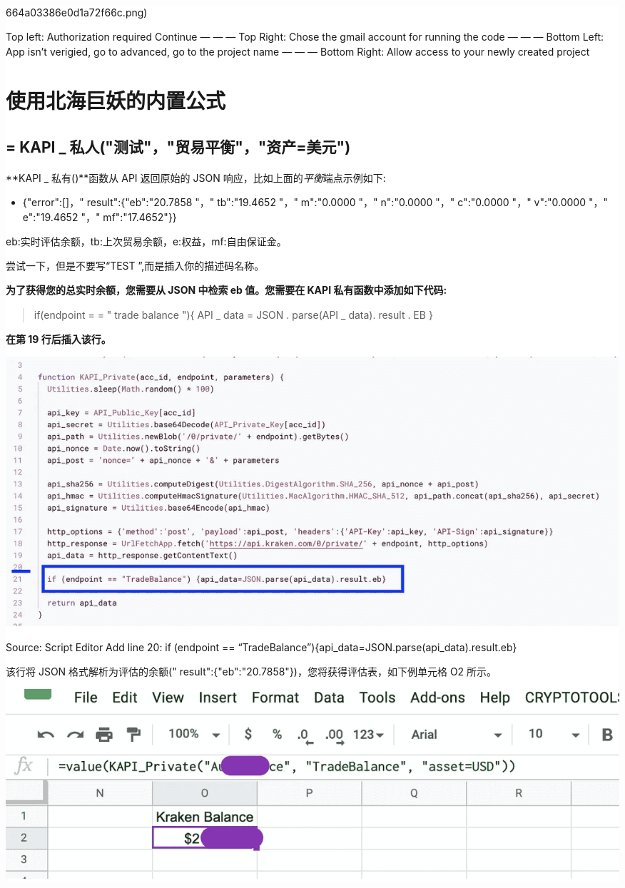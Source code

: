 664a03386e0d1a72f66c.png)

Top left: Authorization required Continue — — — Top Right: Chose the gmail account for running the code — — — Bottom Left: App isn’t verigied, go to advanced, go to the project name — — — Bottom Right: Allow access to your newly created project

# 使用北海巨妖的内置公式

## = KAPI _ 私人("测试"，"贸易平衡"，"资产=美元")

**KAPI _ 私有()**函数从 API 返回原始的 JSON 响应，比如上面的*平衡*端点示例如下:

*   {"error":[]，" result":{"eb":"20.7858 "，" tb":"19.4652 "，" m":"0.0000 "，" n":"0.0000 "，" c":"0.0000 "，" v":"0.0000 "，" e":"19.4652 "，" mf":"17.4652"}}

eb:实时评估余额，tb:上次贸易余额，e:权益，mf:自由保证金。

尝试一下，但是不要写“TEST ”,而是插入你的描述码名称。

**为了获得您的总实时余额，您需要从 JSON 中检索 eb 值。您需要在 KAPI 私有函数中添加如下代码:**

> if(endpoint = = " trade balance "){ API _ data = JSON . parse(API _ data). result . EB }

**在第 19 行后插入该行。**

![](img/4a70767d8c93feea2ede419b25b482fa.png)

Source: Script Editor Add line 20: if (endpoint == “TradeBalance”){api_data=JSON.parse(api_data).result.eb}

该行将 JSON 格式解析为评估的余额(" result":{"eb":"20.7858"})，您将获得评估表，如下例单元格 O2 所示。

![](img/563fe858f6918557ea69a30e8b7cb4f2.png)
